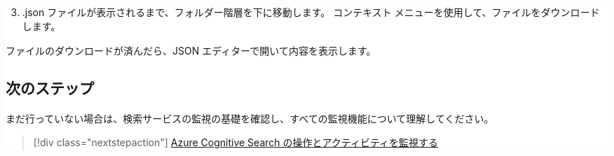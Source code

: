 3. .json ファイルが表示されるまで、フォルダー階層を下に移動します。  コンテキスト メニューを使用して、ファイルをダウンロードします。

ファイルのダウンロードが済んだら、JSON エディターで開いて内容を表示します。

## <a name="next-steps"></a>次のステップ

まだ行っていない場合は、検索サービスの監視の基礎を確認し、すべての監視機能について理解してください。

> [!div class="nextstepaction"]
> [Azure Cognitive Search の操作とアクティビティを監視する](search-monitor-usage.md)